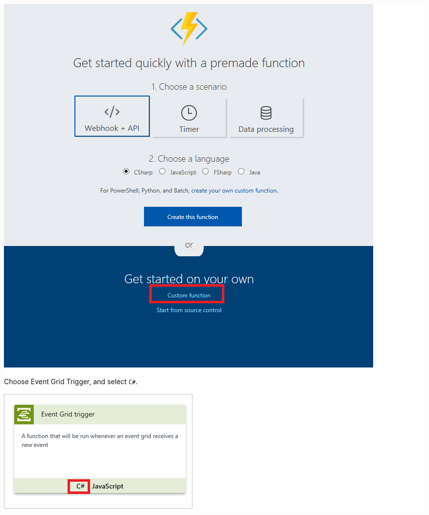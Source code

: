 ![Select a Create a custom function.](./media/durable-functions-event-publishing/functions-portal.png)

Choose Event Grid Trigger, and select `C#`.

![Select the Event Grid Trigger.](./media/durable-functions-event-publishing/eventgrid-trigger.png)
